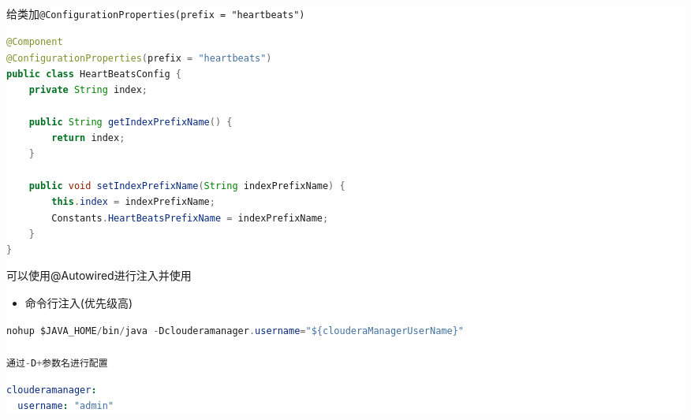 给类加`@ConfigurationProperties(prefix = "heartbeats")`

```java
@Component
@ConfigurationProperties(prefix = "heartbeats")
public class HeartBeatsConfig {
    private String index;

    public String getIndexPrefixName() {
        return index;
    }

    public void setIndexPrefixName(String indexPrefixName) {
        this.index = indexPrefixName;
        Constants.HeartBeatsPrefixName = indexPrefixName;
    }
}
```

可以使用@Autowired进行注入并使用

- 命令行注入(优先级高)

```java
nohup $JAVA_HOME/bin/java -Dclouderamanager.username="${clouderaManagerUserName}"

通过-D+参数名进行配置
```

```yml
clouderamanager:
  username: "admin"
```